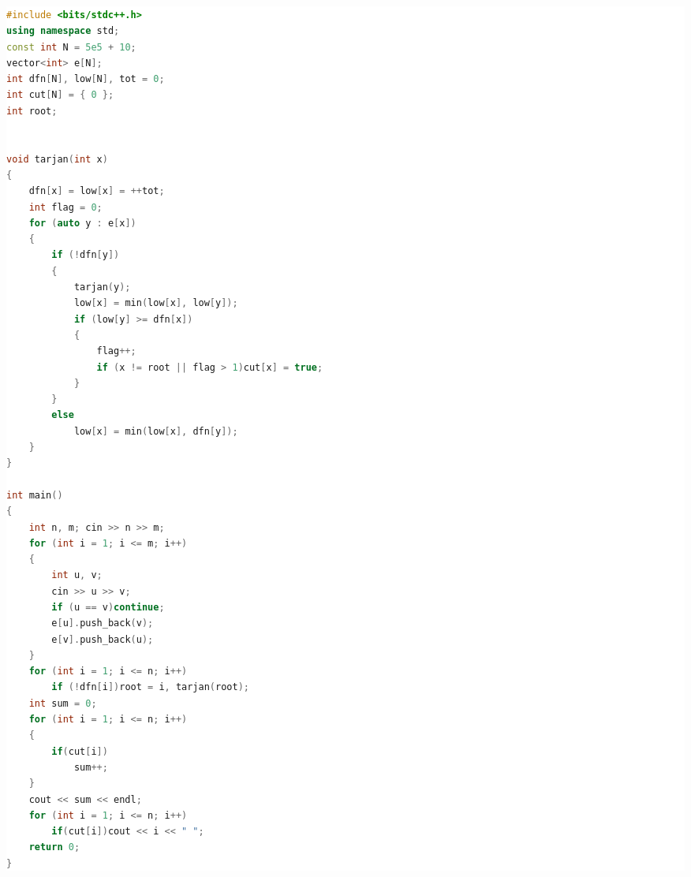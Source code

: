 ```c++
#include <bits/stdc++.h>
using namespace std;
const int N = 5e5 + 10;
vector<int> e[N];
int dfn[N], low[N], tot = 0;
int cut[N] = { 0 };
int root;


void tarjan(int x)
{
    dfn[x] = low[x] = ++tot;
    int flag = 0;
    for (auto y : e[x])
    {
        if (!dfn[y])
        {
            tarjan(y);
            low[x] = min(low[x], low[y]);
            if (low[y] >= dfn[x])
            {
                flag++;
                if (x != root || flag > 1)cut[x] = true;
            }
        }
        else 
            low[x] = min(low[x], dfn[y]);
    }
}

int main()
{
    int n, m; cin >> n >> m;
    for (int i = 1; i <= m; i++)
    {
        int u, v;
        cin >> u >> v;
        if (u == v)continue;
        e[u].push_back(v);
        e[v].push_back(u);
    }
    for (int i = 1; i <= n; i++)
        if (!dfn[i])root = i, tarjan(root);
    int sum = 0;
    for (int i = 1; i <= n; i++)
    {
        if(cut[i])
            sum++;
    }
    cout << sum << endl;
    for (int i = 1; i <= n; i++)
        if(cut[i])cout << i << " ";
    return 0;
}
```
